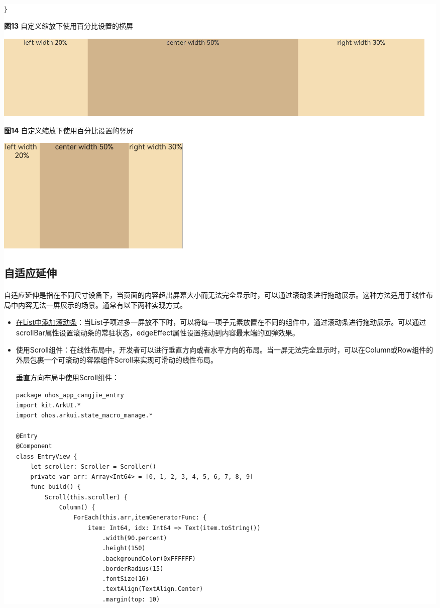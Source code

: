   ```cangjie
  }
  ```

  **图13** 自定义缩放下使用百分比设置的横屏

  ![Column23](figures/Column23.png)

  **图14** 自定义缩放下使用百分比设置的竖屏

  ![Column24](figures/Column24.png)

## 自适应延伸

自适应延伸是指在不同尺寸设备下，当页面的内容超出屏幕大小而无法完全显示时，可以通过滚动条进行拖动展示。这种方法适用于线性布局中内容无法一屏展示的场景。通常有以下两种实现方式。

- [在List中添加滚动条](cj-layout-development-create-list.md)：当List子项过多一屏放不下时，可以将每一项子元素放置在不同的组件中，通过滚动条进行拖动展示。可以通过scrollBar属性设置滚动条的常驻状态，edgeEffect属性设置拖动到内容最末端的回弹效果。

- 使用Scroll组件：在线性布局中，开发者可以进行垂直方向或者水平方向的布局。当一屏无法完全显示时，可以在Column或Row组件的外层包裹一个可滚动的容器组件Scroll来实现可滑动的线性布局。

  垂直方向布局中使用Scroll组件：

     <!-- run -->

  ```cangjie
  package ohos_app_cangjie_entry
  import kit.ArkUI.*
  import ohos.arkui.state_macro_manage.*

  @Entry
  @Component
  class EntryView {
      let scroller: Scroller = Scroller()
      private var arr: Array<Int64> = [0, 1, 2, 3, 4, 5, 6, 7, 8, 9]
      func build() {
          Scroll(this.scroller) {
              Column() {
                  ForEach(this.arr,itemGeneratorFunc: {
                      item: Int64, idx: Int64 => Text(item.toString())
                          .width(90.percent)
                          .height(150)
                          .backgroundColor(0xFFFFFF)
                          .borderRadius(15)
                          .fontSize(16)
                          .textAlign(TextAlign.Center)
                          .margin(top: 10)
  ```